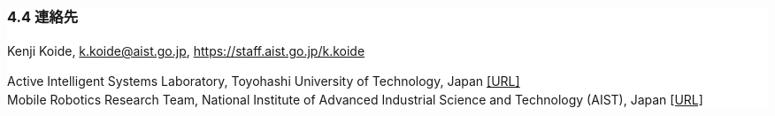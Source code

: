 ### 4.4 連絡先
Kenji Koide, k.koide@aist.go.jp, https://staff.aist.go.jp/k.koide

Active Intelligent Systems Laboratory, Toyohashi University of Technology, Japan [\[URL\]](http://www.aisl.cs.tut.ac.jp)  
Mobile Robotics Research Team, National Institute of Advanced Industrial Science and Technology (AIST), Japan  [\[URL\]](https://unit.aist.go.jp/rirc/en/team/smart_mobility.html)
